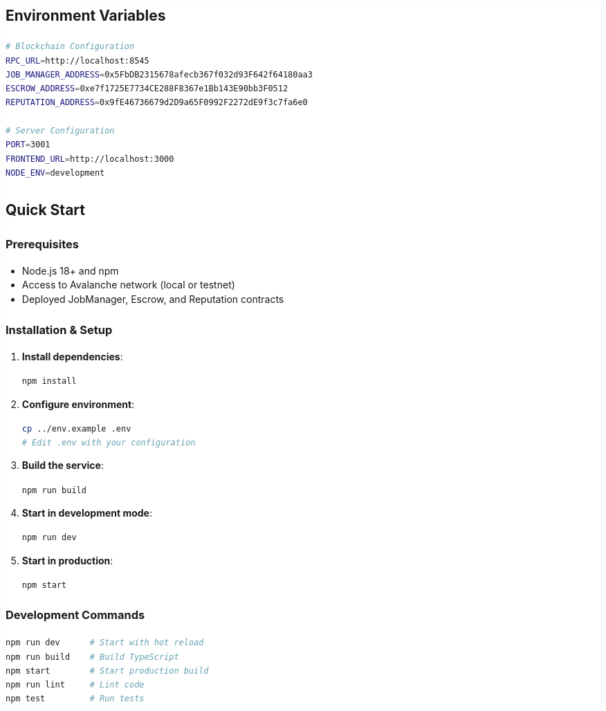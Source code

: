 ## Environment Variables

```bash
# Blockchain Configuration
RPC_URL=http://localhost:8545
JOB_MANAGER_ADDRESS=0x5FbDB2315678afecb367f032d93F642f64180aa3
ESCROW_ADDRESS=0xe7f1725E7734CE288F8367e1Bb143E90bb3F0512
REPUTATION_ADDRESS=0x9fE46736679d2D9a65F0992F2272dE9f3c7fa6e0

# Server Configuration
PORT=3001
FRONTEND_URL=http://localhost:3000
NODE_ENV=development
```

## Quick Start

### Prerequisites
- Node.js 18+ and npm
- Access to Avalanche network (local or testnet)
- Deployed JobManager, Escrow, and Reputation contracts

### Installation & Setup

1. **Install dependencies**:
   ```bash
   npm install
   ```

2. **Configure environment**:
   ```bash
   cp ../env.example .env
   # Edit .env with your configuration
   ```

3. **Build the service**:
   ```bash
   npm run build
   ```

4. **Start in development mode**:
   ```bash
   npm run dev
   ```

5. **Start in production**:
   ```bash
   npm start
   ```

### Development Commands

```bash
npm run dev      # Start with hot reload
npm run build    # Build TypeScript
npm start        # Start production build
npm run lint     # Lint code
npm test         # Run tests
```

